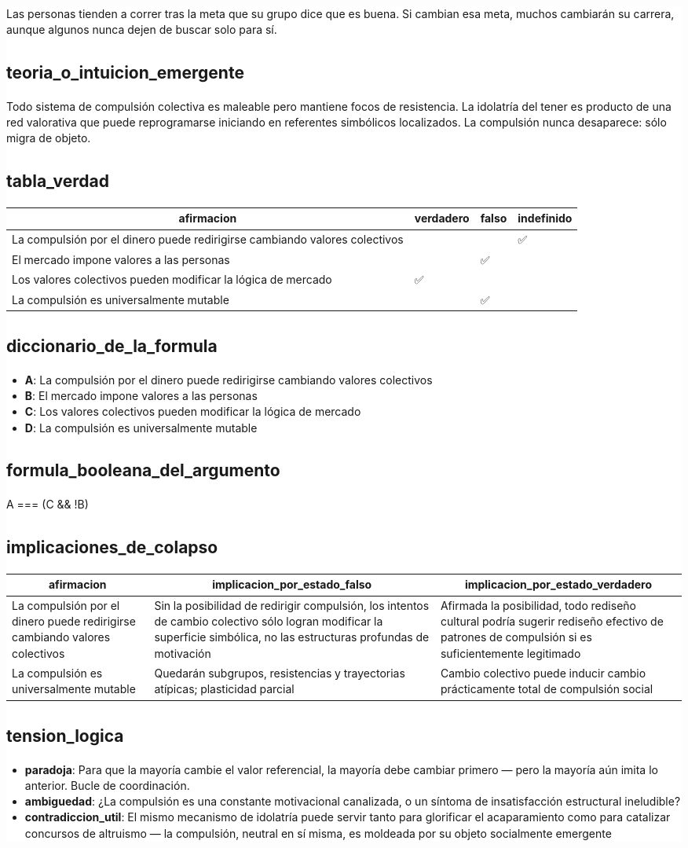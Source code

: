 Las personas tienden a correr tras la meta que su grupo dice que es buena. Si cambian esa meta, muchos cambiarán su carrera, aunque algunos nunca dejen de buscar solo para sí.

## teoria_o_intuicion_emergente

Todo sistema de compulsión colectiva es maleable pero mantiene focos de resistencia. La idolatría del tener es producto de una red valorativa que puede reprogramarse iniciando en referentes simbólicos localizados. La compulsión nunca desaparece: sólo migra de objeto.

## tabla_verdad

| afirmacion | verdadero | falso | indefinido |
| --- | --- | --- | --- |
| La compulsión por el dinero puede redirigirse cambiando valores colectivos |  |  | ✅ |
| El mercado impone valores a las personas |  | ✅ |  |
| Los valores colectivos pueden modificar la lógica de mercado | ✅ |  |  |
| La compulsión es universalmente mutable |  | ✅ |  |

## diccionario_de_la_formula

- **A**: La compulsión por el dinero puede redirigirse cambiando valores colectivos
- **B**: El mercado impone valores a las personas
- **C**: Los valores colectivos pueden modificar la lógica de mercado
- **D**: La compulsión es universalmente mutable

## formula_booleana_del_argumento

A === (C && !B)

## implicaciones_de_colapso

| afirmacion | implicacion_por_estado_falso | implicacion_por_estado_verdadero |
| --- | --- | --- |
| La compulsión por el dinero puede redirigirse cambiando valores colectivos | Sin la posibilidad de redirigir compulsión, los intentos de cambio colectivo sólo logran modificar la superficie simbólica, no las estructuras profundas de motivación | Afirmada la posibilidad, todo rediseño cultural podría sugerir rediseño efectivo de patrones de compulsión si es suficientemente legitimado |
| La compulsión es universalmente mutable | Quedarán subgrupos, resistencias y trayectorias atípicas; plasticidad parcial | Cambio colectivo puede inducir cambio prácticamente total de compulsión social |

## tension_logica

- **paradoja**: Para que la mayoría cambie el valor referencial, la mayoría debe cambiar primero — pero la mayoría aún imita lo anterior. Bucle de coordinación.
- **ambiguedad**: ¿La compulsión es una constante motivacional canalizada, o un síntoma de insatisfacción estructural ineludible?
- **contradiccion_util**: El mismo mecanismo de idolatría puede servir tanto para glorificar el acaparamiento como para catalizar concursos de altruismo — la compulsión, neutral en sí misma, es moldeada por su objeto socialmente emergente
